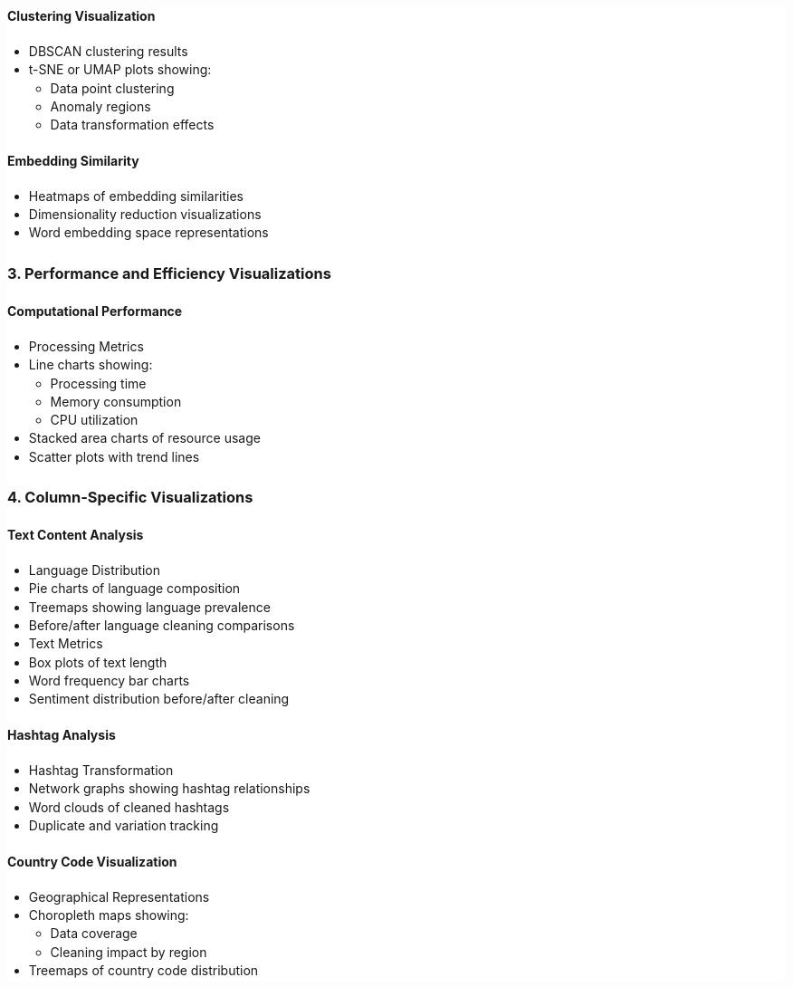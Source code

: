 #### Clustering Visualization

- DBSCAN clustering results
- t-SNE or UMAP plots showing:
  - Data point clustering
  - Anomaly regions
  - Data transformation effects

#### Embedding Similarity

- Heatmaps of embedding similarities
- Dimensionality reduction visualizations
- Word embedding space representations

### 3. Performance and Efficiency Visualizations

#### Computational Performance

- Processing Metrics
- Line charts showing:
  - Processing time
  - Memory consumption
  - CPU utilization
- Stacked area charts of resource usage
- Scatter plots with trend lines

### 4. Column-Specific Visualizations

#### Text Content Analysis

- Language Distribution
- Pie charts of language composition
- Treemaps showing language prevalence
- Before/after language cleaning comparisons
- Text Metrics
- Box plots of text length
- Word frequency bar charts
- Sentiment distribution before/after cleaning

#### Hashtag Analysis

- Hashtag Transformation
- Network graphs showing hashtag relationships
- Word clouds of cleaned hashtags
- Duplicate and variation tracking

#### Country Code Visualization

- Geographical Representations
- Choropleth maps showing:
  - Data coverage
  - Cleaning impact by region
- Treemaps of country code distribution
